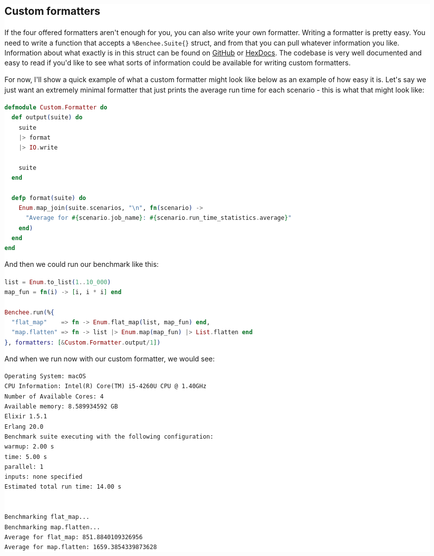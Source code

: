 ## Custom formatters

If the four offered formatters aren't enough for you, you can also write your own formatter. Writing a formatter is pretty easy. You need to write a function that accepts a `%Benchee.Suite{}` struct, and from that you can pull whatever information you like. Information about what exactly is in this struct can be found on [GitHub](https://github.com/PragTob/benchee/blob/master/lib/benchee/suite.ex) or [HexDocs](https://hexdocs.pm/benchee/Benchee.Suite.html). The codebase is very well documented and easy to read if you'd like to see what sorts of information could be available for writing custom formatters.

For now, I'll show a quick example of what a custom formatter might look like below as an example of how easy it is. Let's say we just want an extremely minimal formatter that just prints the average run time for each scenario - this is what that might look like:

```elixir
defmodule Custom.Formatter do
  def output(suite) do
    suite
    |> format
    |> IO.write

    suite
  end

  defp format(suite) do
    Enum.map_join(suite.scenarios, "\n", fn(scenario) ->
      "Average for #{scenario.job_name}: #{scenario.run_time_statistics.average}"
    end)
  end
end
```

And then we could run our benchmark like this:

```elixir
list = Enum.to_list(1..10_000)
map_fun = fn(i) -> [i, i * i] end

Benchee.run(%{
  "flat_map"    => fn -> Enum.flat_map(list, map_fun) end,
  "map.flatten" => fn -> list |> Enum.map(map_fun) |> List.flatten end
}, formatters: [&Custom.Formatter.output/1])
```

And when we run now with our custom formatter, we would see:

```shell
Operating System: macOS
CPU Information: Intel(R) Core(TM) i5-4260U CPU @ 1.40GHz
Number of Available Cores: 4
Available memory: 8.589934592 GB
Elixir 1.5.1
Erlang 20.0
Benchmark suite executing with the following configuration:
warmup: 2.00 s
time: 5.00 s
parallel: 1
inputs: none specified
Estimated total run time: 14.00 s


Benchmarking flat_map...
Benchmarking map.flatten...
Average for flat_map: 851.8840109326956
Average for map.flatten: 1659.3854339873628
```
